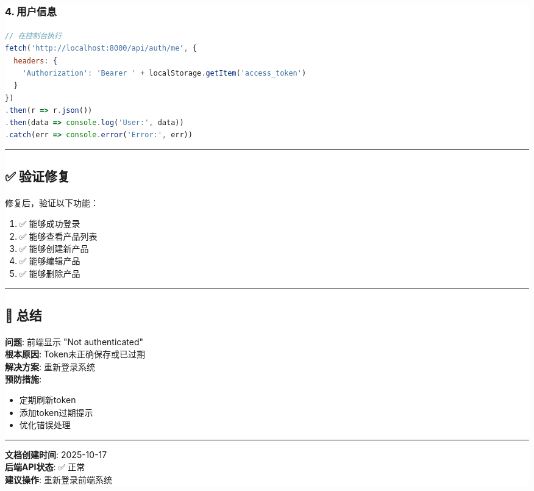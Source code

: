 ### 4. 用户信息
```javascript
// 在控制台执行
fetch('http://localhost:8000/api/auth/me', {
  headers: {
    'Authorization': 'Bearer ' + localStorage.getItem('access_token')
  }
})
.then(r => r.json())
.then(data => console.log('User:', data))
.catch(err => console.error('Error:', err))
```

---

## ✅ 验证修复

修复后，验证以下功能：

1. ✅ 能够成功登录
2. ✅ 能够查看产品列表
3. ✅ 能够创建新产品
4. ✅ 能够编辑产品
5. ✅ 能够删除产品

---

## 📝 总结

**问题**: 前端显示 "Not authenticated"  
**根本原因**: Token未正确保存或已过期  
**解决方案**: 重新登录系统  
**预防措施**: 
- 定期刷新token
- 添加token过期提示
- 优化错误处理

---

**文档创建时间**: 2025-10-17  
**后端API状态**: ✅ 正常  
**建议操作**: 重新登录前端系统

